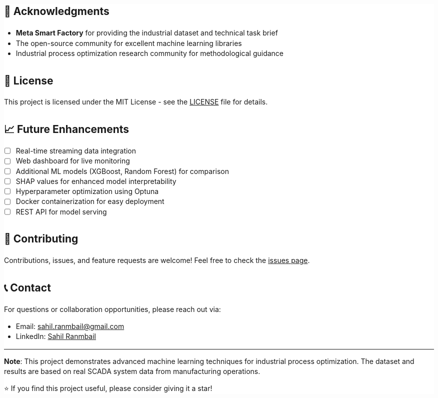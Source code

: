 ## 🙏 Acknowledgments

- **Meta Smart Factory** for providing the industrial dataset and technical task brief
- The open-source community for excellent machine learning libraries
- Industrial process optimization research community for methodological guidance

## 📄 License

This project is licensed under the MIT License - see the [LICENSE](LICENSE) file for details.

## 📈 Future Enhancements

- [ ] Real-time streaming data integration
- [ ] Web dashboard for live monitoring
- [ ] Additional ML models (XGBoost, Random Forest) for comparison
- [ ] SHAP values for enhanced model interpretability
- [ ] Hyperparameter optimization using Optuna
- [ ] Docker containerization for easy deployment
- [ ] REST API for model serving

## 🤝 Contributing

Contributions, issues, and feature requests are welcome! Feel free to check the [issues page](https://github.com/SahiL911999/SCADA-Process-Optimization-Anomaly-Detection/issues).

## 📞 Contact

For questions or collaboration opportunities, please reach out via:
- Email: sahil.ranmbail@gmail.com
- LinkedIn: [Sahil Ranmbail](https://linkedin.com/in/sahil-ranmbail)

---

**Note**: This project demonstrates advanced machine learning techniques for industrial process optimization. The dataset and results are based on real SCADA system data from manufacturing operations.

⭐ If you find this project useful, please consider giving it a star!